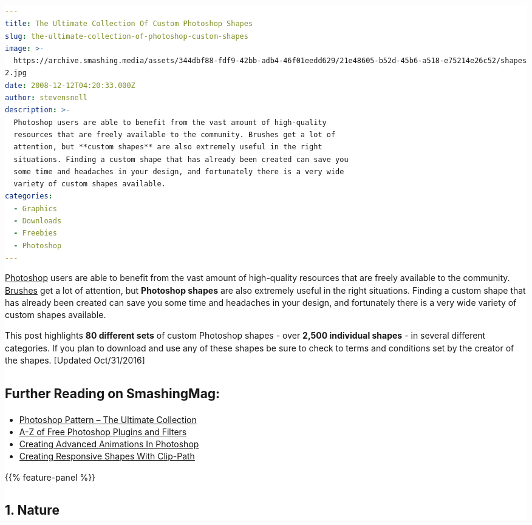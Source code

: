 ```yaml
---
title: The Ultimate Collection Of Custom Photoshop Shapes
slug: the-ultimate-collection-of-photoshop-custom-shapes
image: >-
  https://archive.smashing.media/assets/344dbf88-fdf9-42bb-adb4-46f01eedd629/21e48605-b52d-45b6-a518-e75214e26c52/shapes2.jpg
date: 2008-12-12T04:20:33.000Z
author: stevensnell
description: >-
  Photoshop users are able to benefit from the vast amount of high-quality
  resources that are freely available to the community. Brushes get a lot of
  attention, but **custom shapes** are also extremely useful in the right
  situations. Finding a custom shape that has already been created can save you
  some time and headaches in your design, and fortunately there is a very wide
  variety of custom shapes available.
categories:
  - Graphics
  - Downloads
  - Freebies
  - Photoshop
---
```

<a title="Professional Photoshop Techniques And Tutorials" href="https://www.smashingmagazine.com/professional-photoshop-techniques-tutorials/">Photoshop</a> users are able to benefit from the vast amount of high-quality resources that are freely available to the community. <a title="50 Must-Have Photoshop Brushes" href="https://www.smashingmagazine.com/2008/11/50-must-have-photoshop-brushes/">Brushes</a> get a lot of attention, but <strong>Photoshop shapes</strong> are also extremely useful in the right situations. Finding a custom shape that has already been created can save you some time and headaches in your design, and fortunately there is a very wide variety of custom shapes available.

This post highlights <strong>80 different sets</strong> of custom Photoshop shapes - over <strong>2,500 individual shapes</strong> - in several different categories. If you plan to download and use any of these shapes be sure to check to terms and conditions set by the creator of the shapes. [Updated Oct/31/2016]

## <span class="rh">Further Reading</span> on SmashingMag:

*   [Photoshop Pattern – The Ultimate Collection](https://www.smashingmagazine.com/2009/02/the-ultimate-collection-of-free-photoshop-patterns/)
*   [A-Z of Free Photoshop Plugins and Filters](https://www.smashingmagazine.com/2009/08/a-z-of-free-photoshop-plugins-and-filters/)
*   [Creating Advanced Animations In Photoshop](https://www.smashingmagazine.com/2015/06/creating-advanced-animations-in-photoshop/)
*   [Creating Responsive Shapes With Clip-Path](https://www.smashingmagazine.com/2015/05/creating-responsive-shapes-with-clip-path/)

{{% feature-panel %}}

## 1\. Nature
